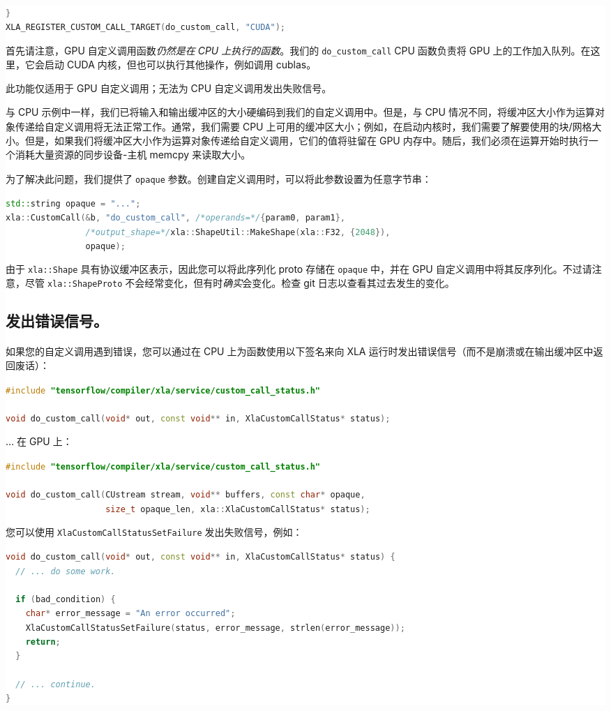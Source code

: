 ```c++
}
XLA_REGISTER_CUSTOM_CALL_TARGET(do_custom_call, "CUDA");
```

首先请注意，GPU 自定义调用函数*仍然是在 CPU 上执行的函数*。我们的 `do_custom_call` CPU 函数负责将 GPU 上的工作加入队列。在这里，它会启动 CUDA 内核，但也可以执行其他操作，例如调用 cublas。

此功能仅适用于 GPU 自定义调用；无法为 CPU 自定义调用发出失败信号。

与 CPU 示例中一样，我们已将输入和输出缓冲区的大小硬编码到我们的自定义调用中。但是，与 CPU 情况不同，将缓冲区大小作为运算对象传递给自定义调用将无法正常工作。通常，我们需要 CPU 上可用的缓冲区大小；例如，在启动内核时，我们需要了解要使用的块/网格大小。但是，如果我们将缓冲区大小作为运算对象传递给自定义调用，它们的值将驻留在 GPU 内存中。随后，我们必须在运算开始时执行一个消耗大量资源的同步设备-主机 memcpy 来读取大小。

为了解决此问题，我们提供了 `opaque` 参数。创建自定义调用时，可以将此参数设置为任意字节串：

```c++
std::string opaque = "...";
xla::CustomCall(&b, "do_custom_call", /*operands=*/{param0, param1},
                /*output_shape=*/xla::ShapeUtil::MakeShape(xla::F32, {2048}),
                opaque);
```

由于 `xla::Shape` 具有协议缓冲区表示，因此您可以将此序列化 proto 存储在 `opaque` 中，并在 GPU 自定义调用中将其反序列化。不过请注意，尽管 `xla::ShapeProto` 不会经常变化，但有时*确实*会变化。检查 git 日志以查看其过去发生的变化。

## 发出错误信号。

如果您的自定义调用遇到错误，您可以通过在 CPU 上为函数使用以下签名来向 XLA 运行时发出错误信号（而不是崩溃或在输出缓冲区中返回废话）：

```c++
#include "tensorflow/compiler/xla/service/custom_call_status.h"

void do_custom_call(void* out, const void** in, XlaCustomCallStatus* status);
```

… 在 GPU 上：

```c++
#include "tensorflow/compiler/xla/service/custom_call_status.h"

void do_custom_call(CUstream stream, void** buffers, const char* opaque,
                    size_t opaque_len, xla::XlaCustomCallStatus* status);
```

您可以使用 `XlaCustomCallStatusSetFailure` 发出失败信号，例如：

```c++
void do_custom_call(void* out, const void** in, XlaCustomCallStatus* status) {
  // ... do some work.

  if (bad_condition) {
    char* error_message = "An error occurred";
    XlaCustomCallStatusSetFailure(status, error_message, strlen(error_message));
    return;
  }

  // ... continue.
}
```
